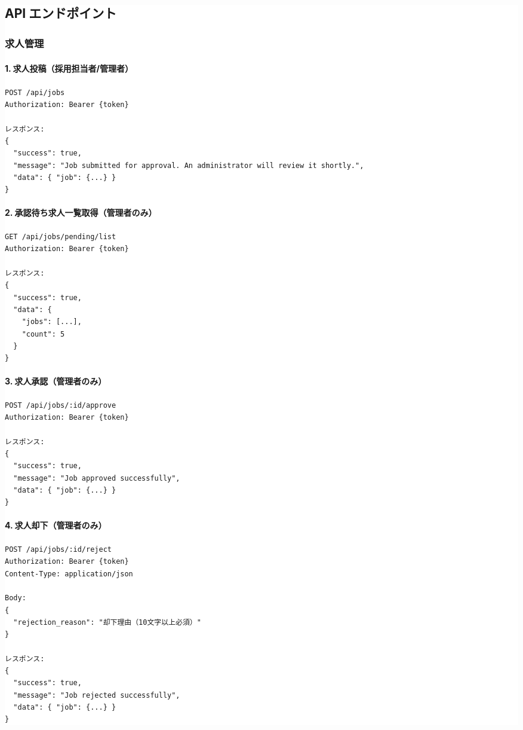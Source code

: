 ## API エンドポイント

### 求人管理

#### 1. 求人投稿（採用担当者/管理者）
```
POST /api/jobs
Authorization: Bearer {token}

レスポンス:
{
  "success": true,
  "message": "Job submitted for approval. An administrator will review it shortly.",
  "data": { "job": {...} }
}
```

#### 2. 承認待ち求人一覧取得（管理者のみ）
```
GET /api/jobs/pending/list
Authorization: Bearer {token}

レスポンス:
{
  "success": true,
  "data": {
    "jobs": [...],
    "count": 5
  }
}
```

#### 3. 求人承認（管理者のみ）
```
POST /api/jobs/:id/approve
Authorization: Bearer {token}

レスポンス:
{
  "success": true,
  "message": "Job approved successfully",
  "data": { "job": {...} }
}
```

#### 4. 求人却下（管理者のみ）
```
POST /api/jobs/:id/reject
Authorization: Bearer {token}
Content-Type: application/json

Body:
{
  "rejection_reason": "却下理由（10文字以上必須）"
}

レスポンス:
{
  "success": true,
  "message": "Job rejected successfully",
  "data": { "job": {...} }
}
```
